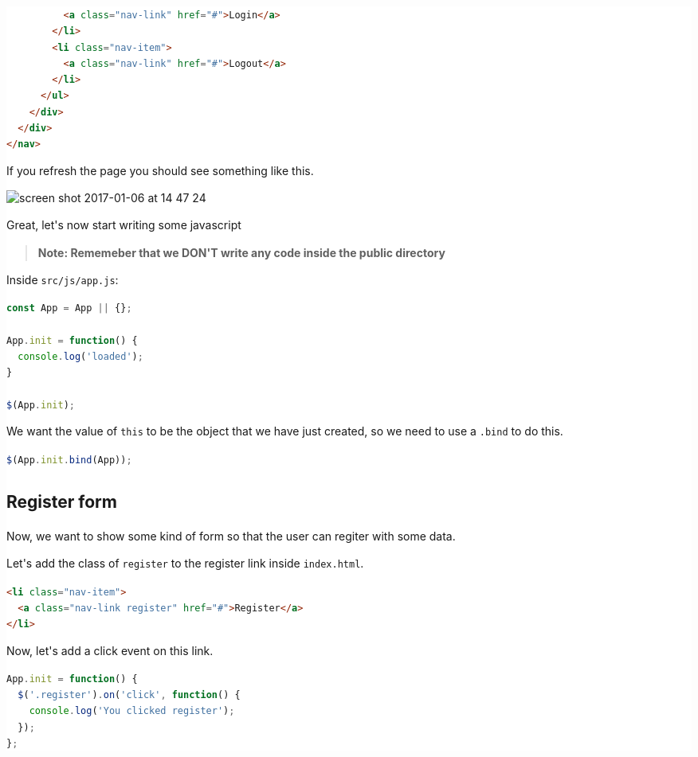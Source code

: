 ```html
          <a class="nav-link" href="#">Login</a>
        </li>
        <li class="nav-item">
          <a class="nav-link" href="#">Logout</a>
        </li>
      </ul>
    </div>
  </div>
</nav>
```

If you refresh the page you should see something like this.

<img width="1280" alt="screen shot 2017-01-06 at 14 47 24" src="https://cloud.githubusercontent.com/assets/11501555/21721210/3a12f41a-d41f-11e6-91c3-356c8c4565e2.png">

Great, let's now start writing some javascript

> **Note: Rememeber that we DON'T write any code inside the public directory**

Inside `src/js/app.js`:

```js
const App = App || {};

App.init = function() {
  console.log('loaded');
}

$(App.init);
```

We want the value of `this` to be the object that we have just created, so we need to use a `.bind` to do this.

```js
$(App.init.bind(App));
```

## Register form

Now, we want to show some kind of form so that the user can regiter with some data.

Let's add the class of `register` to the register link inside `index.html`.

```html
<li class="nav-item">
  <a class="nav-link register" href="#">Register</a>
</li>
```

Now, let's add a click event on this link.

```js
App.init = function() {
  $('.register').on('click', function() {
    console.log('You clicked register');
  });
};
```
